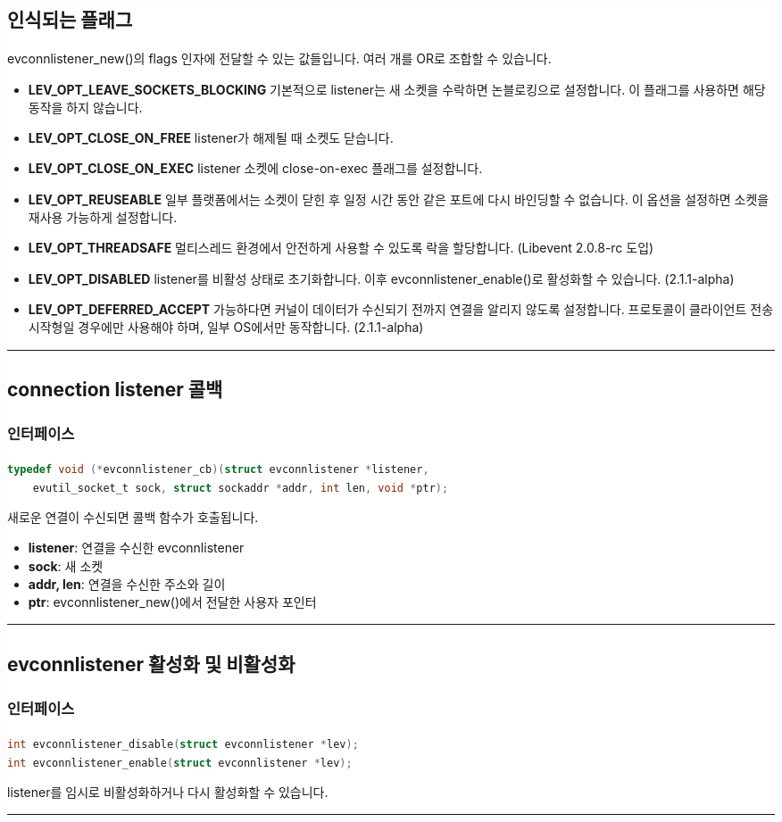 
## 인식되는 플래그
evconnlistener_new()의 flags 인자에 전달할 수 있는 값들입니다. 여러 개를 OR로 조합할 수 있습니다. 

- **LEV_OPT_LEAVE_SOCKETS_BLOCKING** 
  기본적으로 listener는 새 소켓을 수락하면 논블로킹으로 설정합니다. 이 플래그를 사용하면 해당 동작을 하지 않습니다. 

- **LEV_OPT_CLOSE_ON_FREE** 
  listener가 해제될 때 소켓도 닫습니다. 

- **LEV_OPT_CLOSE_ON_EXEC** 
  listener 소켓에 close-on-exec 플래그를 설정합니다. 

- **LEV_OPT_REUSEABLE** 
  일부 플랫폼에서는 소켓이 닫힌 후 일정 시간 동안 같은 포트에 다시 바인딩할 수 없습니다. 이 옵션을 설정하면 소켓을 재사용 가능하게 설정합니다.

- **LEV_OPT_THREADSAFE** 
  멀티스레드 환경에서 안전하게 사용할 수 있도록 락을 할당합니다. (Libevent 2.0.8-rc 도입) 

- **LEV_OPT_DISABLED** 
  listener를 비활성 상태로 초기화합니다. 이후 evconnlistener_enable()로 활성화할 수 있습니다. (2.1.1-alpha) 

- **LEV_OPT_DEFERRED_ACCEPT** 
  가능하다면 커널이 데이터가 수신되기 전까지 연결을 알리지 않도록 설정합니다. 프로토콜이 클라이언트 전송 시작형일 경우에만 사용해야 하며, 일부 OS에서만 동작합니다. (2.1.1-alpha) 

---

## connection listener 콜백 
### 인터페이스 

```c
typedef void (*evconnlistener_cb)(struct evconnlistener *listener,
    evutil_socket_t sock, struct sockaddr *addr, int len, void *ptr);
```

새로운 연결이 수신되면 콜백 함수가 호출됩니다. 
- **listener**: 연결을 수신한 evconnlistener 
- **sock**: 새 소켓 
- **addr, len**: 연결을 수신한 주소와 길이 
- **ptr**: evconnlistener_new()에서 전달한 사용자 포인터 

---

## evconnlistener 활성화 및 비활성화 
### 인터페이스 

```c
int evconnlistener_disable(struct evconnlistener *lev); 
int evconnlistener_enable(struct evconnlistener *lev);  
```

listener를 임시로 비활성화하거나 다시 활성화할 수 있습니다. 

---